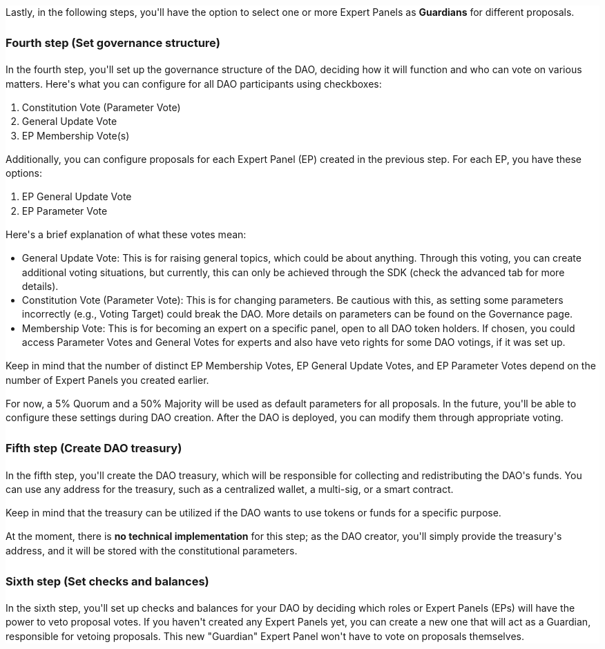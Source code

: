 Lastly, in the following steps, you'll have the option to select one or more Expert Panels as **Guardians** for different proposals.

### **Fourth step (Set governance structure)**

In the fourth step, you'll set up the governance structure of the DAO, deciding how it will function and who can vote on various matters. Here's what you can configure for all DAO participants using checkboxes:

1. Constitution Vote (Parameter Vote)
2. General Update Vote
3. EP Membership Vote(s)

Additionally, you can configure proposals for each Expert Panel (EP) created in the previous step. For each EP, you have these options:

1. EP General Update Vote
2. EP Parameter Vote

Here's a brief explanation of what these votes mean:

* General Update Vote: This is for raising general topics, which could be about anything. Through this voting, you can create additional voting situations, but currently, this can only be achieved through the SDK (check the advanced tab for more details).
* Constitution Vote (Parameter Vote): This is for changing parameters. Be cautious with this, as setting some parameters incorrectly (e.g., Voting Target) could break the DAO. More details on parameters can be found on the Governance page.
* Membership Vote: This is for becoming an expert on a specific panel, open to all DAO token holders. If chosen, you could access Parameter Votes and General Votes for experts and also have veto rights for some DAO votings, if it was set up.

Keep in mind that the number of distinct EP Membership Votes, EP General Update Votes, and EP Parameter Votes depend on the number of Expert Panels you created earlier.

For now, a 5% Quorum and a 50% Majority will be used as default parameters for all proposals. In the future, you'll be able to configure these settings during DAO creation. After the DAO is deployed, you can modify them through appropriate voting.

### **Fifth step (Create DAO treasury)**

In the fifth step, you'll create the DAO treasury, which will be responsible for collecting and redistributing the DAO's funds. You can use any address for the treasury, such as a centralized wallet, a multi-sig, or a smart contract.

Keep in mind that the treasury can be utilized if the DAO wants to use tokens or funds for a specific purpose.&#x20;

At the moment, there is **no technical implementation** for this step; as the DAO creator, you'll simply provide the treasury's address, and it will be stored with the constitutional parameters.&#x20;

### **Sixth step (**Set checks and balances**)**

In the sixth step, you'll set up checks and balances for your DAO by deciding which roles or Expert Panels (EPs) will have the power to veto proposal votes. If you haven't created any Expert Panels yet, you can create a new one that will act as a Guardian, responsible for vetoing proposals. This new "Guardian" Expert Panel won't have to vote on proposals themselves.
